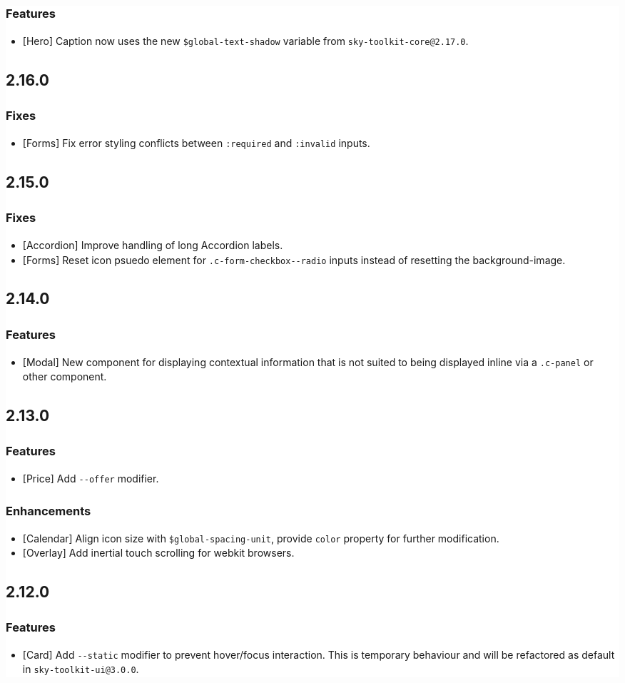 ### Features

* [Hero] Caption now uses the new `$global-text-shadow` variable from
  `sky-toolkit-core@2.17.0`.


## 2.16.0

### Fixes

* [Forms] Fix error styling conflicts between `:required` and `:invalid` inputs.


## 2.15.0

### Fixes

* [Accordion] Improve handling of long Accordion labels.
* [Forms] Reset icon psuedo element for `.c-form-checkbox--radio` inputs instead
  of resetting the background-image.


## 2.14.0

### Features

* [Modal] New component for displaying contextual information that is not suited
  to being displayed inline via a `.c-panel` or other component.


## 2.13.0

### Features

* [Price] Add `--offer` modifier.

### Enhancements

* [Calendar] Align icon size with `$global-spacing-unit`, provide `color`
  property for further modification.
* [Overlay] Add inertial touch scrolling for webkit browsers.


## 2.12.0

### Features

* [Card] Add `--static` modifier to prevent hover/focus interaction.
  This is temporary behaviour and will be refactored as default in
  `sky-toolkit-ui@3.0.0`.
